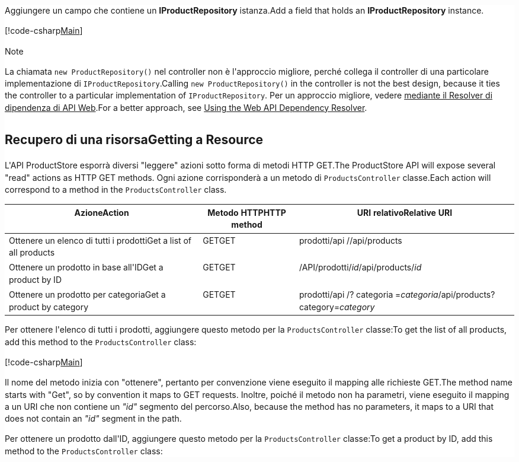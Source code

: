 <span data-ttu-id="83fd8-216">Aggiungere un campo che contiene un **IProductRepository** istanza.</span><span class="sxs-lookup"><span data-stu-id="83fd8-216">Add a field that holds an **IProductRepository** instance.</span></span>

[!code-csharp[Main](creating-a-web-api-that-supports-crud-operations/samples/sample5.cs)]

> [!NOTE]
> <span data-ttu-id="83fd8-217">La chiamata `new ProductRepository()` nel controller non è l'approccio migliore, perché collega il controller di una particolare implementazione di `IProductRepository`.</span><span class="sxs-lookup"><span data-stu-id="83fd8-217">Calling `new ProductRepository()` in the controller is not the best design, because it ties the controller to a particular implementation of `IProductRepository`.</span></span> <span data-ttu-id="83fd8-218">Per un approccio migliore, vedere [mediante il Resolver di dipendenza di API Web](../advanced/dependency-injection.md).</span><span class="sxs-lookup"><span data-stu-id="83fd8-218">For a better approach, see [Using the Web API Dependency Resolver](../advanced/dependency-injection.md).</span></span>


## <a name="getting-a-resource"></a><span data-ttu-id="83fd8-219">Recupero di una risorsa</span><span class="sxs-lookup"><span data-stu-id="83fd8-219">Getting a Resource</span></span>

<span data-ttu-id="83fd8-220">L'API ProductStore esporrà diversi &quot;leggere&quot; azioni sotto forma di metodi HTTP GET.</span><span class="sxs-lookup"><span data-stu-id="83fd8-220">The ProductStore API will expose several &quot;read&quot; actions as HTTP GET methods.</span></span> <span data-ttu-id="83fd8-221">Ogni azione corrisponderà a un metodo di `ProductsController` classe.</span><span class="sxs-lookup"><span data-stu-id="83fd8-221">Each action will correspond to a method in the `ProductsController` class.</span></span>

| <span data-ttu-id="83fd8-222">Azione</span><span class="sxs-lookup"><span data-stu-id="83fd8-222">Action</span></span> | <span data-ttu-id="83fd8-223">Metodo HTTP</span><span class="sxs-lookup"><span data-stu-id="83fd8-223">HTTP method</span></span> | <span data-ttu-id="83fd8-224">URI relativo</span><span class="sxs-lookup"><span data-stu-id="83fd8-224">Relative URI</span></span> |
| --- | --- | --- |
| <span data-ttu-id="83fd8-225">Ottenere un elenco di tutti i prodotti</span><span class="sxs-lookup"><span data-stu-id="83fd8-225">Get a list of all products</span></span> | <span data-ttu-id="83fd8-226">GET</span><span class="sxs-lookup"><span data-stu-id="83fd8-226">GET</span></span> | <span data-ttu-id="83fd8-227">prodotti/api /</span><span class="sxs-lookup"><span data-stu-id="83fd8-227">/api/products</span></span> |
| <span data-ttu-id="83fd8-228">Ottenere un prodotto in base all'ID</span><span class="sxs-lookup"><span data-stu-id="83fd8-228">Get a product by ID</span></span> | <span data-ttu-id="83fd8-229">GET</span><span class="sxs-lookup"><span data-stu-id="83fd8-229">GET</span></span> | <span data-ttu-id="83fd8-230">/API/prodotti/*id*</span><span class="sxs-lookup"><span data-stu-id="83fd8-230">/api/products/*id*</span></span> |
| <span data-ttu-id="83fd8-231">Ottenere un prodotto per categoria</span><span class="sxs-lookup"><span data-stu-id="83fd8-231">Get a product by category</span></span> | <span data-ttu-id="83fd8-232">GET</span><span class="sxs-lookup"><span data-stu-id="83fd8-232">GET</span></span> | <span data-ttu-id="83fd8-233">prodotti/api /? categoria =*categoria*</span><span class="sxs-lookup"><span data-stu-id="83fd8-233">/api/products?category=*category*</span></span> |

<span data-ttu-id="83fd8-234">Per ottenere l'elenco di tutti i prodotti, aggiungere questo metodo per la `ProductsController` classe:</span><span class="sxs-lookup"><span data-stu-id="83fd8-234">To get the list of all products, add this method to the `ProductsController` class:</span></span>

[!code-csharp[Main](creating-a-web-api-that-supports-crud-operations/samples/sample6.cs)]

<span data-ttu-id="83fd8-235">Il nome del metodo inizia con &quot;ottenere&quot;, pertanto per convenzione viene eseguito il mapping alle richieste GET.</span><span class="sxs-lookup"><span data-stu-id="83fd8-235">The method name starts with &quot;Get&quot;, so by convention it maps to GET requests.</span></span> <span data-ttu-id="83fd8-236">Inoltre, poiché il metodo non ha parametri, viene eseguito il mapping a un URI che non contiene un  *&quot;id&quot;*  segmento del percorso.</span><span class="sxs-lookup"><span data-stu-id="83fd8-236">Also, because the method has no parameters, it maps to a URI that does not contain an *&quot;id&quot;* segment in the path.</span></span>

<span data-ttu-id="83fd8-237">Per ottenere un prodotto dall'ID, aggiungere questo metodo per la `ProductsController` classe:</span><span class="sxs-lookup"><span data-stu-id="83fd8-237">To get a product by ID, add this method to the `ProductsController` class:</span></span>
